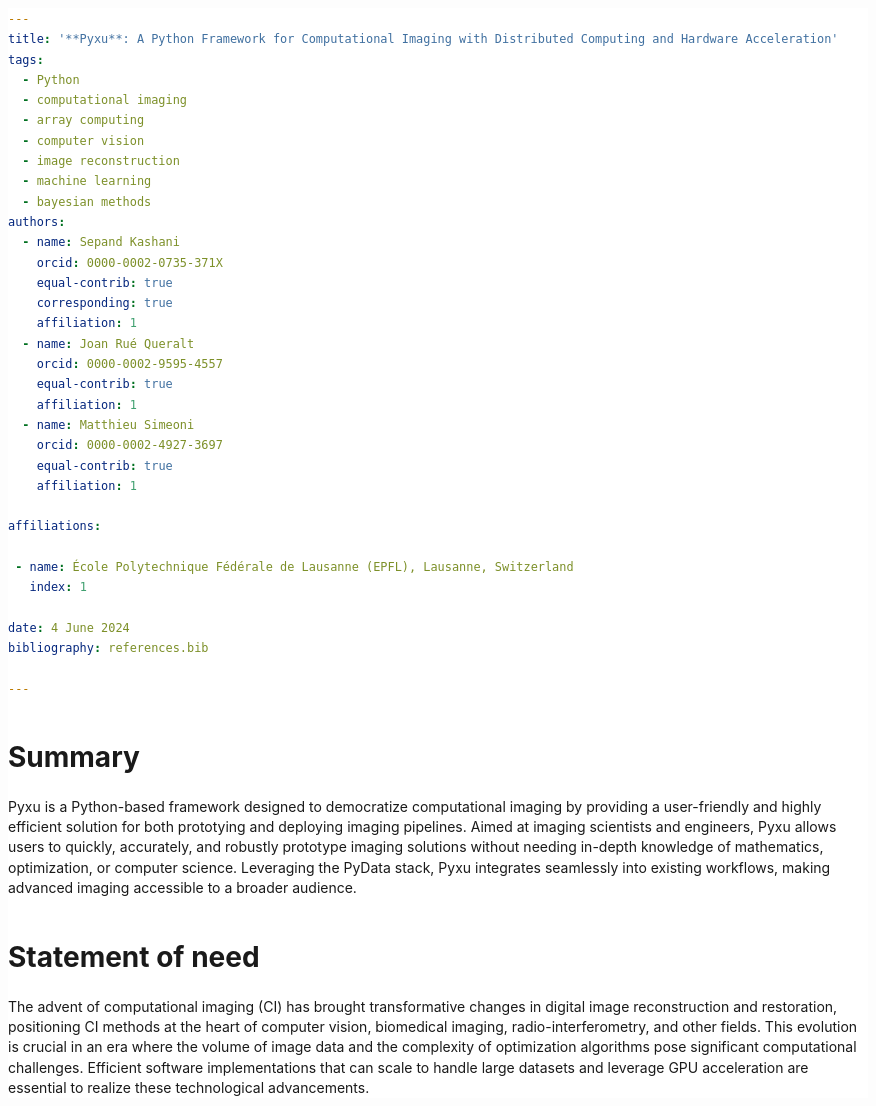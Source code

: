 ```yaml
---
title: '**Pyxu**: A Python Framework for Computational Imaging with Distributed Computing and Hardware Acceleration'
tags:
  - Python
  - computational imaging
  - array computing
  - computer vision
  - image reconstruction
  - machine learning
  - bayesian methods
authors:
  - name: Sepand Kashani
    orcid: 0000-0002-0735-371X
    equal-contrib: true
    corresponding: true
    affiliation: 1
  - name: Joan Rué Queralt
    orcid: 0000-0002-9595-4557
    equal-contrib: true
    affiliation: 1
  - name: Matthieu Simeoni
    orcid: 0000-0002-4927-3697
    equal-contrib: true
    affiliation: 1

affiliations:

 - name: École Polytechnique Fédérale de Lausanne (EPFL), Lausanne, Switzerland
   index: 1

date: 4 June 2024
bibliography: references.bib

---
```


# Summary

Pyxu is a Python-based framework designed to democratize computational imaging by providing a user-friendly and highly efficient solution for both prototying and deploying imaging pipelines. Aimed at imaging scientists and engineers, Pyxu allows users to quickly, accurately, and robustly prototype imaging solutions without needing in-depth knowledge of mathematics, optimization, or computer science. Leveraging the PyData stack, Pyxu integrates seamlessly into existing workflows, making advanced imaging accessible to a broader audience.

# Statement of need

The advent of computational imaging (CI) has brought transformative changes in digital image reconstruction and restoration, positioning CI methods at the heart of computer vision, biomedical imaging, radio-interferometry, and other fields. This evolution is crucial in an era where the volume of image data and the complexity of optimization algorithms pose significant computational challenges. Efficient software implementations that can scale to handle large datasets and leverage GPU acceleration are essential to realize these technological advancements.
